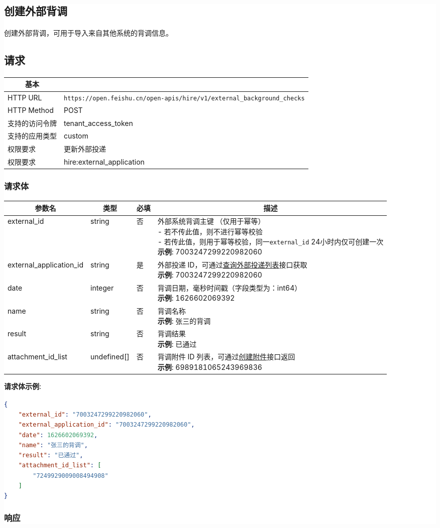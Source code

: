 ## 创建外部背调

创建外部背调，可用于导入来自其他系统的背调信息。


## 请求

| 基本 | |
| --- | --- |
| HTTP URL | `https://open.feishu.cn/open-apis/hire/v1/external_background_checks` |
| HTTP Method | POST |
| 支持的访问令牌 | tenant_access_token |
| 支持的应用类型 | custom |
| 权限要求 | 更新外部投递 |
| 权限要求 | hire:external_application |

### 请求体

| 参数名 | 类型 | 必填 | 描述 |
| ------ | ---- | ---- | ---- |
| external_id | string | 否 | 外部系统背调主键 （仅用于幂等）<br>- 若不传此值，则不进行幂等校验<br>- 若传此值，则用于幂等校验，同一`external_id` 24小时内仅可创建一次 <br> **示例**: 7003247299220982060  |
| external_application_id | string | 是 | 外部投递 ID，可通过[查询外部投递列表](/ssl:ttdoc/ukTMukTMukTM/uMzM1YjLzMTN24yMzUjN/hire-v1/external_application/list)接口获取 <br> **示例**: 7003247299220982060  |
| date | integer | 否 | 背调日期，毫秒时间戳（字段类型为：int64） <br> **示例**: 1626602069392  |
| name | string | 否 | 背调名称 <br> **示例**: 张三的背调  |
| result | string | 否 | 背调结果 <br> **示例**: 已通过  |
| attachment_id_list | undefined[] | 否 | 背调附件 ID 列表，可通过[创建附件](/ssl:ttdoc/ukTMukTMukTM/uIDN1YjLyQTN24iM0UjN/create_attachment)接口返回 <br> **示例**: 6989181065243969836  |

**请求体示例**:

```json
{
    "external_id": "7003247299220982060",
    "external_application_id": "7003247299220982060",
    "date": 1626602069392,
    "name": "张三的背调",
    "result": "已通过",
    "attachment_id_list": [
        "7249929009008494908"
    ]
}
```

### 响应
